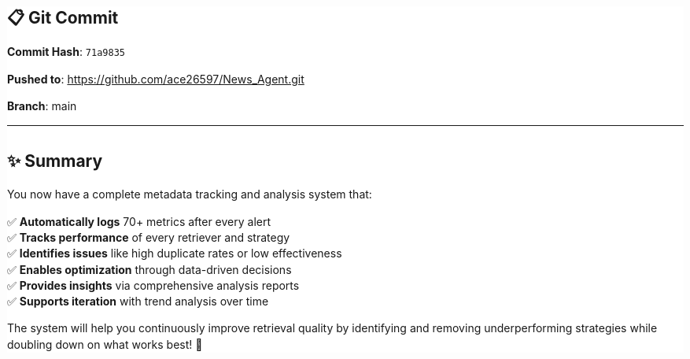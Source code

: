 ## 📋 Git Commit

**Commit Hash**: `71a9835`

**Pushed to**: https://github.com/ace26597/News_Agent.git

**Branch**: main

---

## ✨ Summary

You now have a complete metadata tracking and analysis system that:

✅ **Automatically logs** 70+ metrics after every alert  
✅ **Tracks performance** of every retriever and strategy  
✅ **Identifies issues** like high duplicate rates or low effectiveness  
✅ **Enables optimization** through data-driven decisions  
✅ **Provides insights** via comprehensive analysis reports  
✅ **Supports iteration** with trend analysis over time  

The system will help you continuously improve retrieval quality by identifying and removing underperforming strategies while doubling down on what works best! 🎉

